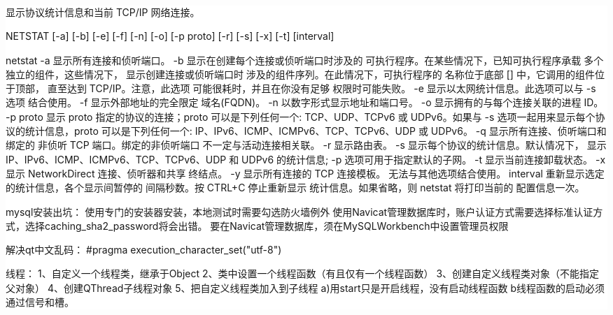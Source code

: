 显示协议统计信息和当前 TCP/IP 网络连接。

NETSTAT [-a] [-b] [-e] [-f] [-n] [-o] [-p proto] [-r] [-s] [-x] [-t] [interval]

netstat
  -a            显示所有连接和侦听端口。
  -b            显示在创建每个连接或侦听端口时涉及的
                可执行程序。在某些情况下，已知可执行程序承载
                多个独立的组件，这些情况下，
                显示创建连接或侦听端口时
                涉及的组件序列。在此情况下，可执行程序的
                名称位于底部 [] 中，它调用的组件位于顶部，
                直至达到 TCP/IP。注意，此选项
                可能很耗时，并且在你没有足够
                权限时可能失败。
  -e            显示以太网统计信息。此选项可以与 -s 选项
                结合使用。
  -f            显示外部地址的完全限定
                域名(FQDN)。
  -n            以数字形式显示地址和端口号。
  -o            显示拥有的与每个连接关联的进程 ID。
  -p proto      显示 proto 指定的协议的连接；proto
                可以是下列任何一个: TCP、UDP、TCPv6 或 UDPv6。如果与 -s
                选项一起用来显示每个协议的统计信息，proto 可以是下列任何一个:
                IP、IPv6、ICMP、ICMPv6、TCP、TCPv6、UDP 或 UDPv6。
  -q            显示所有连接、侦听端口和绑定的
                非侦听 TCP 端口。绑定的非侦听端口
                 不一定与活动连接相关联。
  -r            显示路由表。
  -s            显示每个协议的统计信息。默认情况下，
                显示 IP、IPv6、ICMP、ICMPv6、TCP、TCPv6、UDP 和 UDPv6 的统计信息;
                -p 选项可用于指定默认的子网。
  -t            显示当前连接卸载状态。
  -x            显示 NetworkDirect 连接、侦听器和共享
                终结点。
  -y            显示所有连接的 TCP 连接模板。
                无法与其他选项结合使用。
  interval      重新显示选定的统计信息，各个显示间暂停的
                间隔秒数。按 CTRL+C 停止重新显示
                统计信息。如果省略，则 netstat 将打印当前的
                配置信息一次。

mysql安装出坑：
使用专门的安装器安装，本地测试时需要勾选防火墙例外
使用Navicat管理数据库时，账户认证方式需要选择标准认证方式，选择caching_sha2_password将会出错。
要在Navicat管理数据库，须在MySQLWorkbench中设置管理员权限

解决qt中文乱码：
#pragma execution_character_set("utf-8")

线程：
1、自定义一个线程类，继承于Object
2、类中设置一个线程函数（有且仅有一个线程函数）
3、创建自定义线程类对象（不能指定父对象）
4、创建QThread子线程对象
5、把自定义线程类加入到子线程
  a)用start只是开启线程，没有启动线程函数
  b线程函数的启动必须通过信号和槽。
